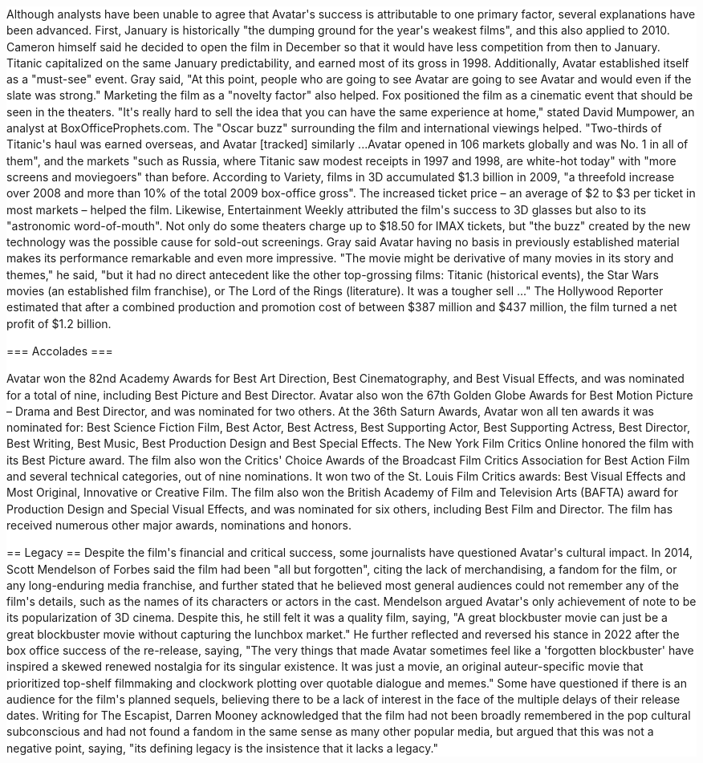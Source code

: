 Although analysts have been unable to agree that Avatar's success is attributable to one primary factor, several explanations have been advanced. First, January is historically "the dumping ground for the year's weakest films", and this also applied to 2010.
Cameron himself said he decided to open the film in December so that it would have less competition from then to January. Titanic capitalized on the same January predictability, and earned most of its gross in 1998. Additionally, Avatar established itself as a "must-see" event. Gray said, "At this point, people who are going to see Avatar are going to see Avatar and would even if the slate was strong." Marketing the film as a "novelty factor" also helped. Fox positioned the film as a cinematic event that should be seen in the theaters. "It's really hard to sell the idea that you can have the same experience at home," stated David Mumpower, an analyst at BoxOfficeProphets.com. The "Oscar buzz" surrounding the film and international viewings helped. "Two-thirds of Titanic's haul was earned overseas, and Avatar [tracked] similarly ...Avatar opened in 106 markets globally and was No. 1 in all of them", and the markets "such as Russia, where Titanic saw modest receipts in 1997 and 1998, are white-hot today" with "more screens and moviegoers" than before.
According to Variety, films in 3D accumulated $1.3 billion in 2009, "a threefold increase over 2008 and more than 10% of the total 2009 box-office gross". The increased ticket price – an average of $2 to $3 per ticket in most markets – helped the film. Likewise, Entertainment Weekly attributed the film's success to 3D glasses but also to its "astronomic word-of-mouth". Not only do some theaters charge up to $18.50 for IMAX tickets, but "the buzz" created by the new technology was the possible cause for sold-out screenings. Gray said Avatar having no basis in previously established material makes its performance remarkable and even more impressive. "The movie might be derivative of many movies in its story and themes," he said, "but it had no direct antecedent like the other top-grossing films: Titanic (historical events), the Star Wars movies (an established film franchise), or The Lord of the Rings (literature). It was a tougher sell ..." The Hollywood Reporter estimated that after a combined production and promotion cost of between $387 million and $437 million, the film turned a net profit of $1.2 billion.


=== Accolades ===

Avatar won the 82nd Academy Awards for Best Art Direction, Best Cinematography, and Best Visual Effects, and was nominated for a total of nine, including Best Picture and Best Director. Avatar also won the 67th Golden Globe Awards for Best Motion Picture – Drama and Best Director, and was nominated for two others. At the 36th Saturn Awards, Avatar won all ten awards it was nominated for: Best Science Fiction Film, Best Actor, Best Actress, Best Supporting Actor, Best Supporting Actress, Best Director, Best Writing, Best Music, Best Production Design and Best Special Effects.
The New York Film Critics Online honored the film with its Best Picture award. The film also won the Critics' Choice Awards of the Broadcast Film Critics Association for Best Action Film and several technical categories, out of nine nominations. It won two of the St. Louis Film Critics awards: Best Visual Effects and Most Original, Innovative or Creative Film. The film also won the British Academy of Film and Television Arts (BAFTA) award for Production Design and Special Visual Effects, and was nominated for six others, including Best Film and Director. The film has received numerous other major awards, nominations and honors.


== Legacy ==
Despite the film's financial and critical success, some journalists have questioned Avatar's cultural impact. In 2014, Scott Mendelson of Forbes said the film had been "all but forgotten", citing the lack of merchandising, a fandom for the film, or any long-enduring media franchise, and further stated that he believed most general audiences could not remember any of the film's details, such as the names of its characters or actors in the cast. Mendelson argued Avatar's only achievement of note to be its popularization of 3D cinema. Despite this, he still felt it was a quality film, saying, "A great blockbuster movie can just be a great blockbuster movie without capturing the lunchbox market." He further reflected and reversed his stance in 2022 after the box office success of the re-release, saying, "The very things that made Avatar sometimes feel like a 'forgotten blockbuster' have inspired a skewed renewed nostalgia for its singular existence. It was just a movie, an original auteur-specific movie that prioritized top-shelf filmmaking and clockwork plotting over quotable dialogue and memes."
Some have questioned if there is an audience for the film's planned sequels, believing there to be a lack of interest in the face of the multiple delays of their release dates. Writing for The Escapist, Darren Mooney acknowledged that the film had not been broadly remembered in the pop cultural subconscious and had not found a fandom in the same sense as many other popular media, but argued that this was not a negative point, saying, "its defining legacy is the insistence that it lacks a legacy."